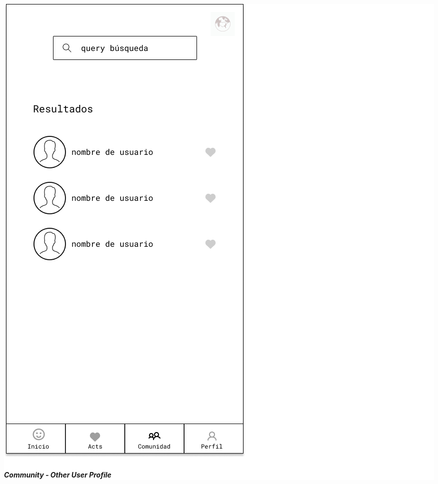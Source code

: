 ![alt Search Community Interface](./images/user-interface/community-search.jpg)

##### Community - Other User Profile